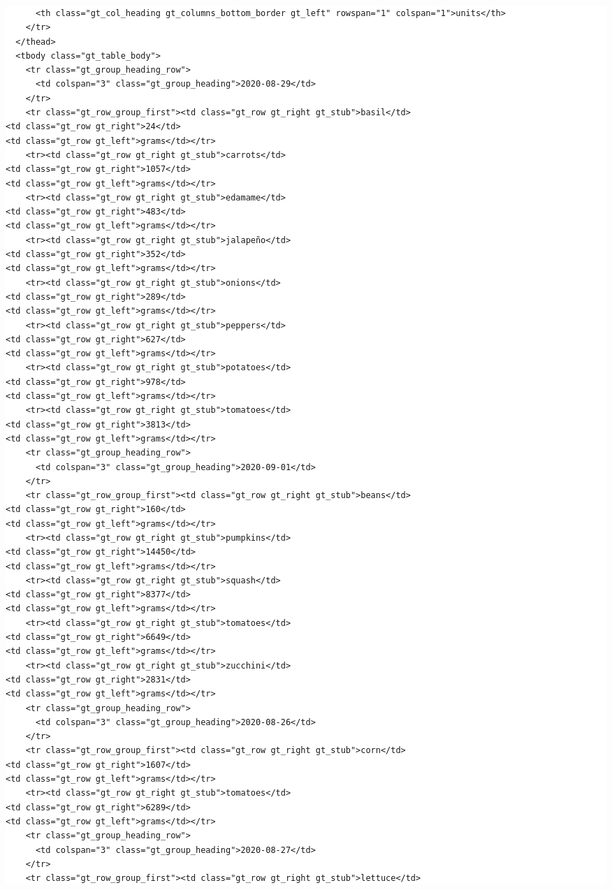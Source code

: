 ```{=html}
      <th class="gt_col_heading gt_columns_bottom_border gt_left" rowspan="1" colspan="1">units</th>
    </tr>
  </thead>
  <tbody class="gt_table_body">
    <tr class="gt_group_heading_row">
      <td colspan="3" class="gt_group_heading">2020-08-29</td>
    </tr>
    <tr class="gt_row_group_first"><td class="gt_row gt_right gt_stub">basil</td>
<td class="gt_row gt_right">24</td>
<td class="gt_row gt_left">grams</td></tr>
    <tr><td class="gt_row gt_right gt_stub">carrots</td>
<td class="gt_row gt_right">1057</td>
<td class="gt_row gt_left">grams</td></tr>
    <tr><td class="gt_row gt_right gt_stub">edamame</td>
<td class="gt_row gt_right">483</td>
<td class="gt_row gt_left">grams</td></tr>
    <tr><td class="gt_row gt_right gt_stub">jalapeño</td>
<td class="gt_row gt_right">352</td>
<td class="gt_row gt_left">grams</td></tr>
    <tr><td class="gt_row gt_right gt_stub">onions</td>
<td class="gt_row gt_right">289</td>
<td class="gt_row gt_left">grams</td></tr>
    <tr><td class="gt_row gt_right gt_stub">peppers</td>
<td class="gt_row gt_right">627</td>
<td class="gt_row gt_left">grams</td></tr>
    <tr><td class="gt_row gt_right gt_stub">potatoes</td>
<td class="gt_row gt_right">978</td>
<td class="gt_row gt_left">grams</td></tr>
    <tr><td class="gt_row gt_right gt_stub">tomatoes</td>
<td class="gt_row gt_right">3813</td>
<td class="gt_row gt_left">grams</td></tr>
    <tr class="gt_group_heading_row">
      <td colspan="3" class="gt_group_heading">2020-09-01</td>
    </tr>
    <tr class="gt_row_group_first"><td class="gt_row gt_right gt_stub">beans</td>
<td class="gt_row gt_right">160</td>
<td class="gt_row gt_left">grams</td></tr>
    <tr><td class="gt_row gt_right gt_stub">pumpkins</td>
<td class="gt_row gt_right">14450</td>
<td class="gt_row gt_left">grams</td></tr>
    <tr><td class="gt_row gt_right gt_stub">squash</td>
<td class="gt_row gt_right">8377</td>
<td class="gt_row gt_left">grams</td></tr>
    <tr><td class="gt_row gt_right gt_stub">tomatoes</td>
<td class="gt_row gt_right">6649</td>
<td class="gt_row gt_left">grams</td></tr>
    <tr><td class="gt_row gt_right gt_stub">zucchini</td>
<td class="gt_row gt_right">2831</td>
<td class="gt_row gt_left">grams</td></tr>
    <tr class="gt_group_heading_row">
      <td colspan="3" class="gt_group_heading">2020-08-26</td>
    </tr>
    <tr class="gt_row_group_first"><td class="gt_row gt_right gt_stub">corn</td>
<td class="gt_row gt_right">1607</td>
<td class="gt_row gt_left">grams</td></tr>
    <tr><td class="gt_row gt_right gt_stub">tomatoes</td>
<td class="gt_row gt_right">6289</td>
<td class="gt_row gt_left">grams</td></tr>
    <tr class="gt_group_heading_row">
      <td colspan="3" class="gt_group_heading">2020-08-27</td>
    </tr>
    <tr class="gt_row_group_first"><td class="gt_row gt_right gt_stub">lettuce</td>
```
